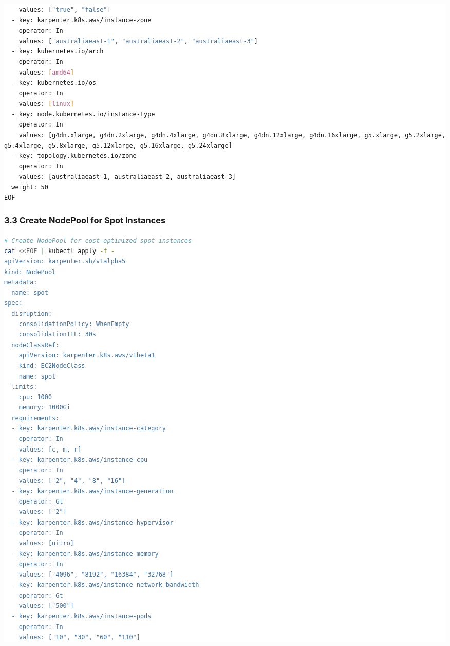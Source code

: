 ```bash
    values: ["true", "false"]
  - key: karpenter.k8s.aws/instance-zone
    operator: In
    values: ["australiaeast-1", "australiaeast-2", "australiaeast-3"]
  - key: kubernetes.io/arch
    operator: In
    values: [amd64]
  - key: kubernetes.io/os
    operator: In
    values: [linux]
  - key: node.kubernetes.io/instance-type
    operator: In
    values: [g4dn.xlarge, g4dn.2xlarge, g4dn.4xlarge, g4dn.8xlarge, g4dn.12xlarge, g4dn.16xlarge, g5.xlarge, g5.2xlarge, g5.4xlarge, g5.8xlarge, g5.12xlarge, g5.16xlarge, g5.24xlarge]
  - key: topology.kubernetes.io/zone
    operator: In
    values: [australiaeast-1, australiaeast-2, australiaeast-3]
  weight: 50
EOF
```

### 3.3 Create NodePool for Spot Instances

```bash
# Create NodePool for cost-optimized spot instances
cat <<EOF | kubectl apply -f -
apiVersion: karpenter.sh/v1alpha5
kind: NodePool
metadata:
  name: spot
spec:
  disruption:
    consolidationPolicy: WhenEmpty
    consolidationTTL: 30s
  nodeClassRef:
    apiVersion: karpenter.k8s.aws/v1beta1
    kind: EC2NodeClass
    name: spot
  limits:
    cpu: 1000
    memory: 1000Gi
  requirements:
  - key: karpenter.k8s.aws/instance-category
    operator: In
    values: [c, m, r]
  - key: karpenter.k8s.aws/instance-cpu
    operator: In
    values: ["2", "4", "8", "16"]
  - key: karpenter.k8s.aws/instance-generation
    operator: Gt
    values: ["2"]
  - key: karpenter.k8s.aws/instance-hypervisor
    operator: In
    values: [nitro]
  - key: karpenter.k8s.aws/instance-memory
    operator: In
    values: ["4096", "8192", "16384", "32768"]
  - key: karpenter.k8s.aws/instance-network-bandwidth
    operator: Gt
    values: ["500"]
  - key: karpenter.k8s.aws/instance-pods
    operator: In
    values: ["10", "30", "60", "110"]
```